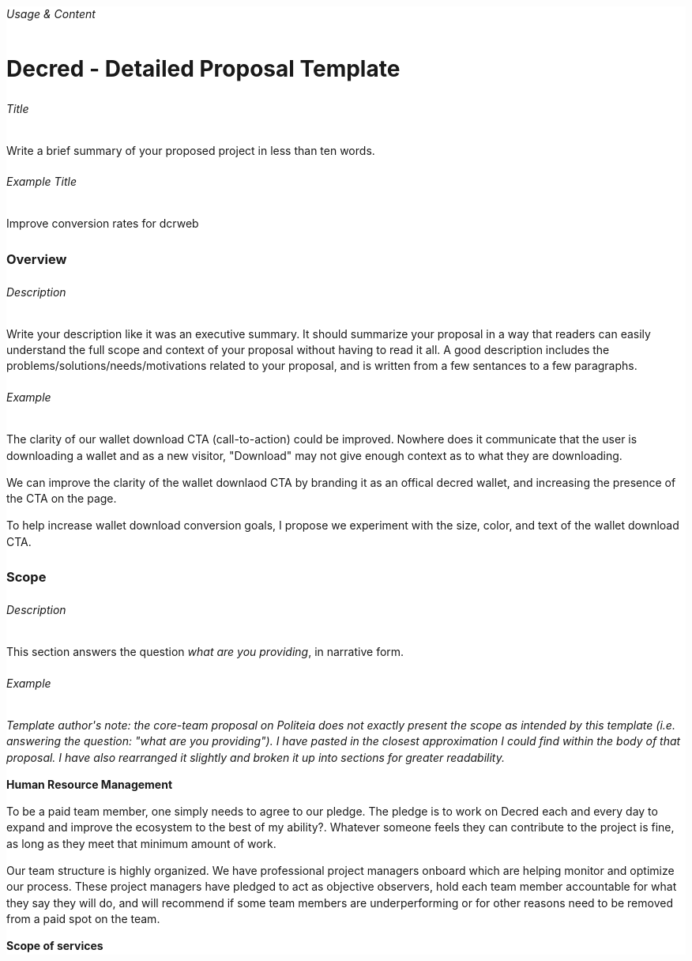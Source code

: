 ﻿###### Usage & Content

# Decred - Detailed Proposal Template

###### Title
Write a brief summary of your proposed project in less than ten words.

###### Example Title
Improve conversion rates for dcrweb

### Overview

###### Description
Write your description like it was an executive summary. It should summarize your proposal in a way that readers can easily understand the full scope and context of your proposal without having to read it all. A good description includes the problems/solutions/needs/motivations related to your proposal, and is written from a few sentances to a few paragraphs.

###### Example
The clarity of our wallet download CTA (call-to-action) could be improved. Nowhere does it communicate that the user is downloading a wallet and as a new visitor, "Download" may not give enough context as to what they are downloading.

We can improve the clarity of the wallet downlaod CTA by branding it as an offical decred wallet, and increasing the presence of the CTA on the page.

To help increase wallet download conversion goals, I propose we experiment with the size, color, and text of the wallet download CTA.

### Scope

###### Description
This section answers the question *what are you providing*, in narrative form.

###### Example

*Template author's note: the core-team proposal on Politeia does not exactly present the scope as intended by this template (i.e. answering the question: "what are you providing"). I have pasted in the closest approximation I could find within the body of that proposal. I have also rearranged it slightly and broken it up into sections for greater readability.*

**Human Resource Management**

To be a paid team member, one simply needs to agree to our pledge. The pledge is to work on Decred each and every day to expand and improve the ecosystem to the best of my ability?. Whatever someone feels they can contribute to the project is fine, as long as they meet that minimum amount of work. 

Our team structure is highly organized. We have professional project managers onboard which are helping monitor and optimize our process. These project managers have pledged to act as objective observers, hold each team member accountable for what they say they will do, and will recommend if some team members are underperforming or for other reasons need to be removed from a paid spot on the team.

**Scope of services**
